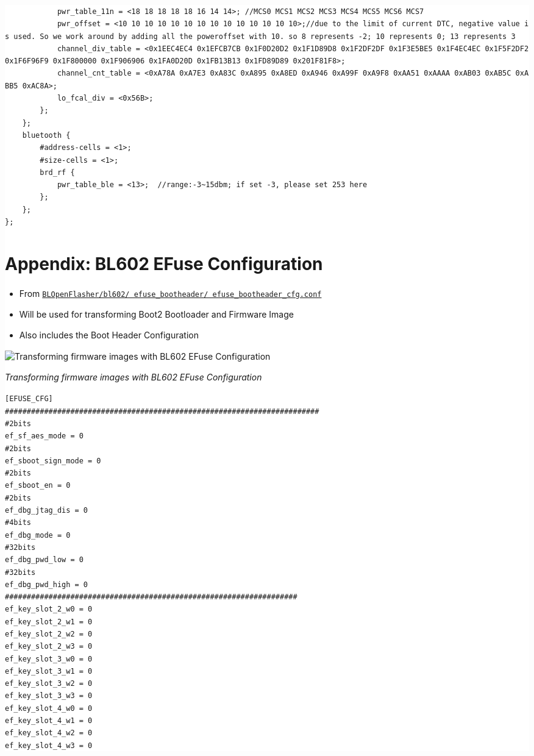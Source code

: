 ```text
            pwr_table_11n = <18 18 18 18 18 16 14 14>; //MCS0 MCS1 MCS2 MCS3 MCS4 MCS5 MCS6 MCS7
            pwr_offset = <10 10 10 10 10 10 10 10 10 10 10 10 10 10>;//due to the limit of current DTC, negative value is used. So we work around by adding all the poweroffset with 10. so 8 represents -2; 10 represents 0; 13 represents 3
            channel_div_table = <0x1EEC4EC4 0x1EFCB7CB 0x1F0D20D2 0x1F1D89D8 0x1F2DF2DF 0x1F3E5BE5 0x1F4EC4EC 0x1F5F2DF2 0x1F6F96F9 0x1F800000 0x1F906906 0x1FA0D20D 0x1FB13B13 0x1FD89D89 0x201F81F8>;
            channel_cnt_table = <0xA78A 0xA7E3 0xA83C 0xA895 0xA8ED 0xA946 0xA99F 0xA9F8 0xAA51 0xAAAA 0xAB03 0xAB5C 0xABB5 0xAC8A>;
            lo_fcal_div = <0x56B>;
        };
    };
    bluetooth {
        #address-cells = <1>;
        #size-cells = <1>;
        brd_rf {
            pwr_table_ble = <13>;  //range:-3~15dbm; if set -3, please set 253 here
        };
    };
};
```

# Appendix: BL602 EFuse Configuration

-   From [`BLOpenFlasher/bl602/ efuse_bootheader/ efuse_bootheader_cfg.conf`](https://github.com/bouffalolab/BLOpenFlasher/blob/main/bl602/efuse_bootheader/efuse_bootheader_cfg.conf)

-   Will be used for transforming Boot2 Bootloader and Firmware Image

-   Also includes the Boot Header Configuration

![Transforming firmware images with BL602 EFuse Configuration](https://lupyuen.github.io/images/pinecone-flash-steps3.png)

_Transforming firmware images with BL602 EFuse Configuration_

```text
[EFUSE_CFG]
########################################################################
#2bits
ef_sf_aes_mode = 0
#2bits
ef_sboot_sign_mode = 0
#2bits
ef_sboot_en = 0
#2bits
ef_dbg_jtag_dis = 0
#4bits
ef_dbg_mode = 0
#32bits
ef_dbg_pwd_low = 0
#32bits
ef_dbg_pwd_high = 0
###################################################################
ef_key_slot_2_w0 = 0
ef_key_slot_2_w1 = 0
ef_key_slot_2_w2 = 0
ef_key_slot_2_w3 = 0
ef_key_slot_3_w0 = 0
ef_key_slot_3_w1 = 0
ef_key_slot_3_w2 = 0
ef_key_slot_3_w3 = 0
ef_key_slot_4_w0 = 0
ef_key_slot_4_w1 = 0
ef_key_slot_4_w2 = 0
ef_key_slot_4_w3 = 0
```